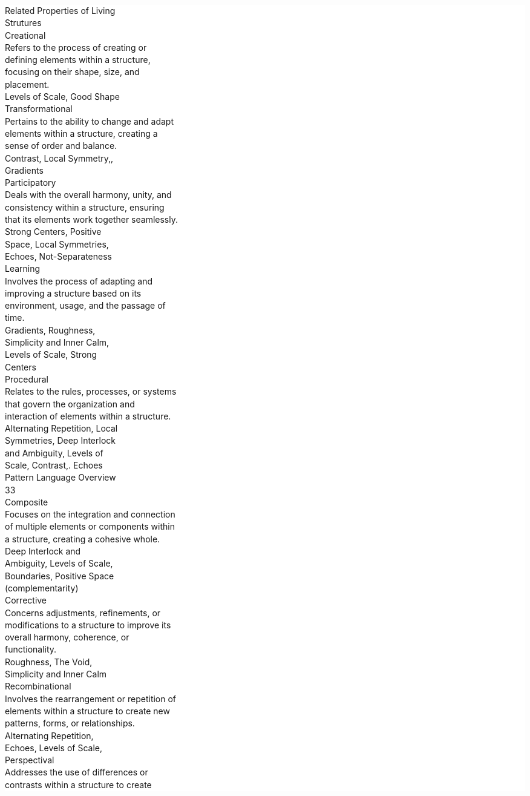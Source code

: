 Related Properties of Living  
Strutures  
Creational  
Refers to the process of creating or  
defining elements within a structure,  
focusing on their shape, size, and  
placement.  
Levels of Scale, Good Shape  
Transformational  
Pertains to the ability to change and adapt  
elements within a structure, creating a  
sense of order and balance.  
Contrast, Local Symmetry,,  
Gradients  
Participatory  
Deals with the overall harmony, unity, and  
consistency within a structure, ensuring  
that its elements work together seamlessly.  
Strong Centers, Positive  
Space, Local Symmetries,  
Echoes, Not-Separateness  
Learning  
Involves the process of adapting and  
improving a structure based on its  
environment, usage, and the passage of  
time.  
Gradients, Roughness,  
Simplicity and Inner Calm,  
Levels of Scale, Strong  
Centers  
Procedural  
Relates to the rules, processes, or systems  
that govern the organization and  
interaction of elements within a structure.  
Alternating Repetition, Local  
Symmetries, Deep Interlock  
and Ambiguity, Levels of  
Scale, Contrast,. Echoes  
Pattern Language Overview  
33  
Composite  
Focuses on the integration and connection  
of multiple elements or components within  
a structure, creating a cohesive whole.  
Deep Interlock and  
Ambiguity, Levels of Scale,  
Boundaries, Positive Space  
(complementarity)  
Corrective  
Concerns adjustments, refinements, or  
modifications to a structure to improve its  
overall harmony, coherence, or  
functionality.  
Roughness, The Void,  
Simplicity and Inner Calm  
Recombinational  
Involves the rearrangement or repetition of  
elements within a structure to create new  
patterns, forms, or relationships.  
Alternating Repetition,  
Echoes, Levels of Scale,  
Perspectival  
Addresses the use of differences or  
contrasts within a structure to create  